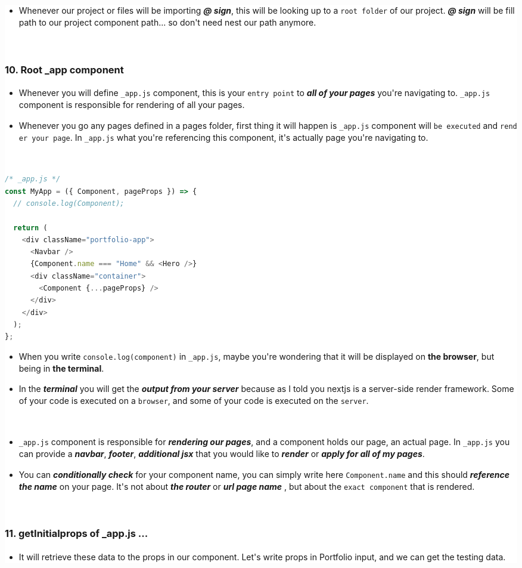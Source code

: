 - Whenever our project or files will be importing _**@ sign**_, this will be looking up to a `root folder` of our project. _**@ sign**_ will be fill path to our project component path... so don't need nest our path anymore.

&nbsp;

### 10. Root \_app component

- Whenever you will define `_app.js` component, this is your `entry point` to _**all of your pages**_ you're navigating to. `_app.js` component is responsible for rendering of all your pages.

- Whenever you go any pages defined in a pages folder, first thing it will happen is `_app.js` component will `be executed` and `render your page`. In `_app.js` what you're referencing this component, it's actually page you're navigating to.

&nbsp;

```javascript
/* _app.js */
const MyApp = ({ Component, pageProps }) => {
  // console.log(Component);

  return (
    <div className="portfolio-app">
      <Navbar />
      {Component.name === "Home" && <Hero />}
      <div className="container">
        <Component {...pageProps} />
      </div>
    </div>
  );
};
```

- When you write `console.log(component)` in `_app.js`, maybe you're wondering that it will be displayed on **the browser**, but being in **the terminal**.

- In the _**terminal**_ you will get the _**output from your server**_ because as I told you nextjs is a server-side render framework. Some of your code is executed on a `browser`, and some of your code is executed on the `server`.

&nbsp;

- `_app.js` component is responsible for _**rendering our pages**_, and a component holds our page, an actual page. In `_app.js` you can provide a _**navbar**_, _**footer**_, _**additional jsx**_ that you would like to _**render**_ or _**apply for all of my pages**_.

- You can _**conditionally check**_ for your component name, you can simply write here `Component.name` and this should _**reference the name**_ on your page. It's not about _**the router**_ or _**url page name**_ , but about the `exact component` that is rendered.

&nbsp;

### 11. getInitialprops of \_app.js ...

- It will retrieve these data to the props in our component. Let's write props in Portfolio input, and we can get the testing data.
